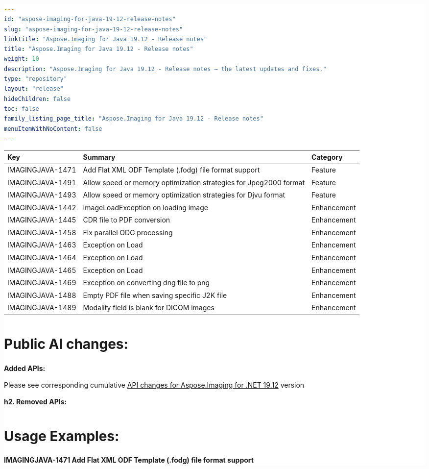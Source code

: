 ```yaml
---
id: "aspose-imaging-for-java-19-12-release-notes"
slug: "aspose-imaging-for-java-19-12-release-notes"
linktitle: "Aspose.Imaging for Java 19.12 - Release notes"
title: "Aspose.Imaging for Java 19.12 - Release notes"
weight: 10
description: "Aspose.Imaging for Java 19.12 - Release notes – the latest updates and fixes."
type: "repository"
layout: "release"
hideChildren: false
toc: false
family_listing_page_title: "Aspose.Imaging for Java 19.12 - Release notes"
menuItemWithNoContent: false
---
```


|**Key**|**Summary**|**Category**|
| :- | :- | :- |
|IMAGINGJAVA-1471|Add Flat XML ODF Template (.fodg) file format support|Feature|
|IMAGINGJAVA-1491|Allow speed or memory optimization strategies for Jpeg2000 format|Feature|
|IMAGINGJAVA-1493|Allow speed or memory optimization strategies for Djvu format|Feature|
|IMAGINGJAVA-1442|ImageLoadException on loading image|Enhancement|
|IMAGINGJAVA-1445|CDR file to PDF conversion|Enhancement|
|IMAGINGJAVA-1458|Fix parallel ODG processing|Enhancement|
|IMAGINGJAVA-1463|Exception on Load|Enhancement|
|IMAGINGJAVA-1464|Exception on Load|Enhancement|
|IMAGINGJAVA-1465|Exception on Load|Enhancement|
|IMAGINGJAVA-1469|Exception on converting dng file to png|Enhancement|
|IMAGINGJAVA-1488|Empty PDF file when saving specific J2K file|Enhancement|
|IMAGINGJAVA-1489|Modality field is blank for DICOM images|Enhancement|

# **Public AI changes:**
**Added APIs:**

Please see corresponding cumulative [API changes for Aspose.Imaging for .NET 19.12](/imaging/net/release-notes/2019/aspose-imaging-for-net-19-12-release-notes/) version

**h2. Removed APIs:**


# **Usage Examples:**
**IMAGINGJAVA-1471 Add Flat XML ODF Template (.fodg) file format support**
